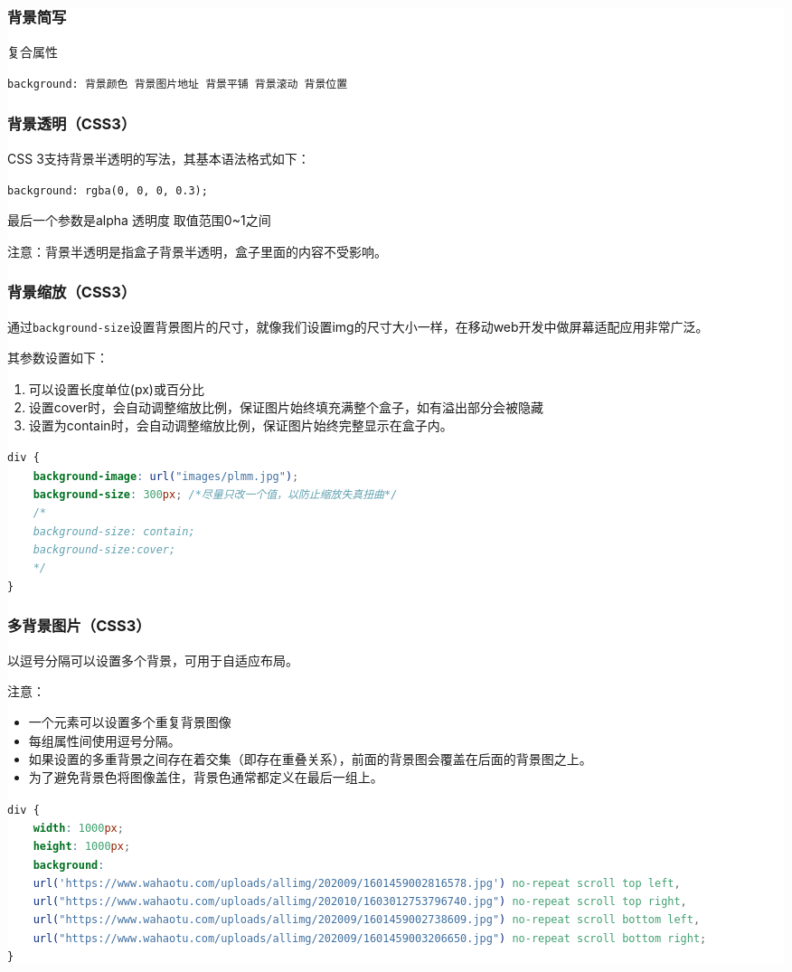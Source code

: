 ### 背景简写

复合属性

```
background: 背景颜色 背景图片地址 背景平铺 背景滚动 背景位置
```

### 背景透明（CSS3）

CSS 3支持背景半透明的写法，其基本语法格式如下：

```
background: rgba(0, 0, 0, 0.3);
```

最后一个参数是alpha 透明度 取值范围0~1之间

注意：背景半透明是指盒子背景半透明，盒子里面的内容不受影响。

### 背景缩放（CSS3）

通过`background-size`设置背景图片的尺寸，就像我们设置img的尺寸大小一样，在移动web开发中做屏幕适配应用非常广泛。

其参数设置如下：

1. 可以设置长度单位(px)或百分比
2. 设置cover时，会自动调整缩放比例，保证图片始终填充满整个盒子，如有溢出部分会被隐藏
3. 设置为contain时，会自动调整缩放比例，保证图片始终完整显示在盒子内。

```css
div {
    background-image: url("images/plmm.jpg");
    background-size: 300px; /*尽量只改一个值，以防止缩放失真扭曲*/
    /*
    background-size: contain;
    background-size:cover;
    */
}
```

### 多背景图片（CSS3）

以逗号分隔可以设置多个背景，可用于自适应布局。

注意：

* 一个元素可以设置多个重复背景图像
* 每组属性间使用逗号分隔。
* 如果设置的多重背景之间存在着交集（即存在重叠关系），前面的背景图会覆盖在后面的背景图之上。
* 为了避免背景色将图像盖住，背景色通常都定义在最后一组上。

```css
div {
    width: 1000px;
    height: 1000px;
    background: 
    url('https://www.wahaotu.com/uploads/allimg/202009/1601459002816578.jpg') no-repeat scroll top left,
    url("https://www.wahaotu.com/uploads/allimg/202010/1603012753796740.jpg") no-repeat scroll top right,
    url("https://www.wahaotu.com/uploads/allimg/202009/1601459002738609.jpg") no-repeat scroll bottom left,
    url("https://www.wahaotu.com/uploads/allimg/202009/1601459003206650.jpg") no-repeat scroll bottom right;
}
```
